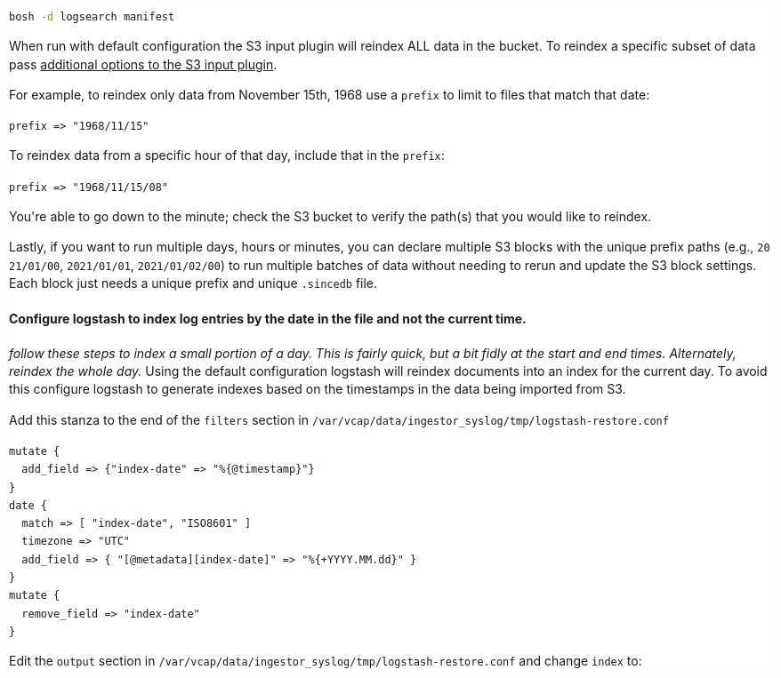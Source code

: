 ```sh
bosh -d logsearch manifest
```

When run with default configuration the S3 input plugin will reindex ALL data in the bucket. To reindex a specific subset of data pass [additional options to the S3 input plugin](https://www.elastic.co/guide/en/logstash/current/plugins-inputs-s3.html).

For example, to reindex only data from November 15th, 1968 use a `prefix` to limit to files that match that date:

```
prefix => "1968/11/15"
```

To reindex data from a specific hour of that day, include that in the `prefix`:

```
prefix => "1968/11/15/08"
```

You're able to go down to the minute; check the S3 bucket to verify the path(s) that you would like to reindex.

Lastly, if you want to run multiple days, hours or minutes, you can declare multiple S3 blocks with the unique prefix paths (e.g., `2021/01/00`, `2021/01/01`, `2021/01/02/00`) to run multiple batches of data without needing to rerun and update the S3 block settings. Each block just needs a unique prefix and unique `.sincedb` file.

#### Configure logstash to index log entries by the date in the file and not the current time.

_follow these steps to index a small portion of a day. This is fairly quick, but a bit fidly at the start and end times. Alternately, reindex the whole day._
Using the default configuration logstash will reindex documents into an index for the current day. To avoid this configure logstash to generate indexes based on the timestamps in the data being imported from S3.

Add this stanza to the end of the `filters` section in `/var/vcap/data/ingestor_syslog/tmp/logstash-restore.conf`

```
mutate {
  add_field => {"index-date" => "%{@timestamp}"}
}
date {
  match => [ "index-date", "ISO8601" ]
  timezone => "UTC"
  add_field => { "[@metadata][index-date]" => "%{+YYYY.MM.dd}" }
}
mutate {
  remove_field => "index-date"
}
```

Edit the `output` section in `/var/vcap/data/ingestor_syslog/tmp/logstash-restore.conf` and change `index` to:
